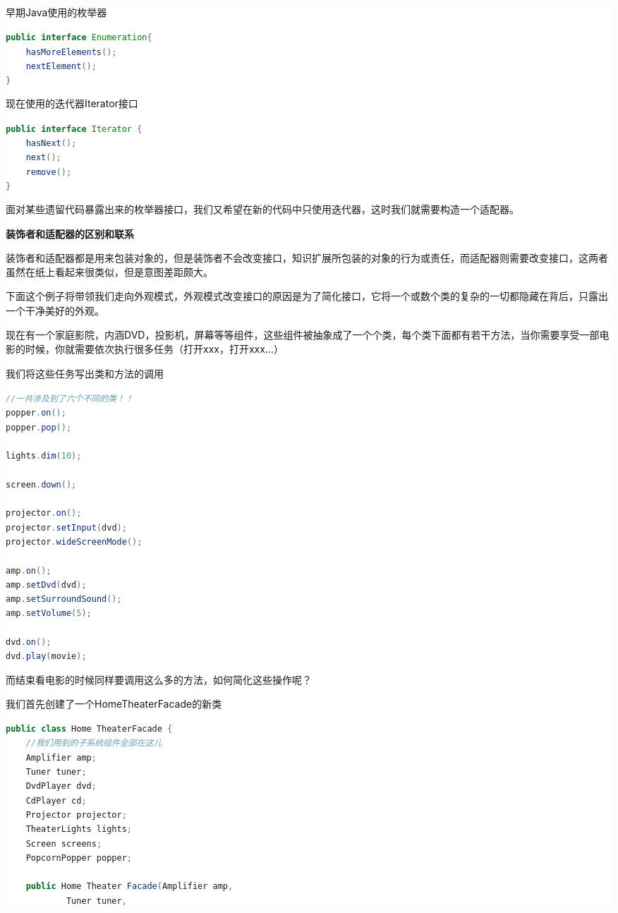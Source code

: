 早期Java使用的枚举器

```java
public interface Enumeration{
	hasMoreElements();
	nextElement();
}
```

现在使用的迭代器Iterator接口

```java
public interface Iterator {
	hasNext();
	next();
	remove();
}
```

面对某些遗留代码暴露出来的枚举器接口，我们又希望在新的代码中只使用迭代器，这时我们就需要构造一个适配器。

**装饰者和适配器的区别和联系**

装饰者和适配器都是用来包装对象的，但是装饰者不会改变接口，知识扩展所包装的对象的行为或责任，而适配器则需要改变接口，这两者虽然在纸上看起来很类似，但是意图差距颇大。

下面这个例子将带领我们走向外观模式，外观模式改变接口的原因是为了简化接口，它将一个或数个类的复杂的一切都隐藏在背后，只露出一个干净美好的外观。

现在有一个家庭影院，内涵DVD，投影机，屏幕等等组件，这些组件被抽象成了一个个类，每个类下面都有若干方法，当你需要享受一部电影的时候，你就需要依次执行很多任务（打开xxx，打开xxx...）

我们将这些任务写出类和方法的调用

```java
//一共涉及到了六个不同的类！！
popper.on();
popper.pop();

lights.dim(10);

screen.down();

projector.on();
projector.setInput(dvd);
projector.wideScreenMode();

amp.on();
amp.setDvd(dvd);
amp.setSurroundSound();
amp.setVolume(5);

dvd.on();
dvd.play(movie);
```

而结束看电影的时候同样要调用这么多的方法，如何简化这些操作呢？

我们首先创建了一个HomeTheaterFacade的新类

```java
public class Home TheaterFacade {
	//我们用到的子系统组件全部在这儿
	Amplifier amp;
	Tuner tuner;
	DvdPlayer dvd;
	CdPlayer cd;
	Projector projector;
	TheaterLights lights;
	Screen screens;
	PopcornPopper popper;
	
	public Home Theater Facade(Amplifier amp,
			Tuner tuner,
```